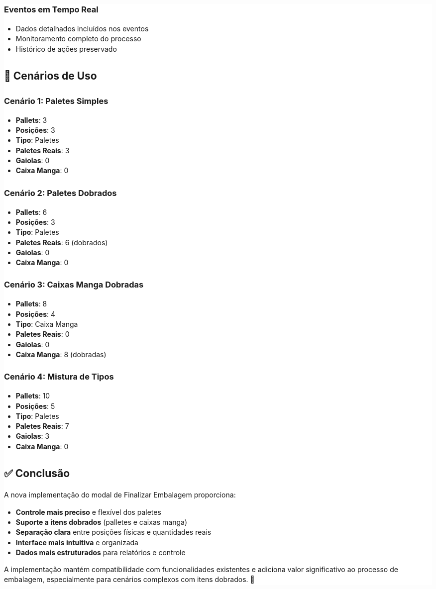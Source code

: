 ### **Eventos em Tempo Real**
- Dados detalhados incluídos nos eventos
- Monitoramento completo do processo
- Histórico de ações preservado

## 📝 Cenários de Uso

### **Cenário 1: Paletes Simples**
- **Pallets**: 3
- **Posições**: 3
- **Tipo**: Paletes
- **Paletes Reais**: 3
- **Gaiolas**: 0
- **Caixa Manga**: 0

### **Cenário 2: Paletes Dobrados**
- **Pallets**: 6
- **Posições**: 3
- **Tipo**: Paletes
- **Paletes Reais**: 6 (dobrados)
- **Gaiolas**: 0
- **Caixa Manga**: 0

### **Cenário 3: Caixas Manga Dobradas**
- **Pallets**: 8
- **Posições**: 4
- **Tipo**: Caixa Manga
- **Paletes Reais**: 0
- **Gaiolas**: 0
- **Caixa Manga**: 8 (dobradas)

### **Cenário 4: Mistura de Tipos**
- **Pallets**: 10
- **Posições**: 5
- **Tipo**: Paletes
- **Paletes Reais**: 7
- **Gaiolas**: 3
- **Caixa Manga**: 0

## ✅ Conclusão

A nova implementação do modal de Finalizar Embalagem proporciona:

- **Controle mais preciso** e flexível dos paletes
- **Suporte a itens dobrados** (palletes e caixas manga)
- **Separação clara** entre posições físicas e quantidades reais
- **Interface mais intuitiva** e organizada
- **Dados mais estruturados** para relatórios e controle

A implementação mantém compatibilidade com funcionalidades existentes e adiciona valor significativo ao processo de embalagem, especialmente para cenários complexos com itens dobrados. 🚀
